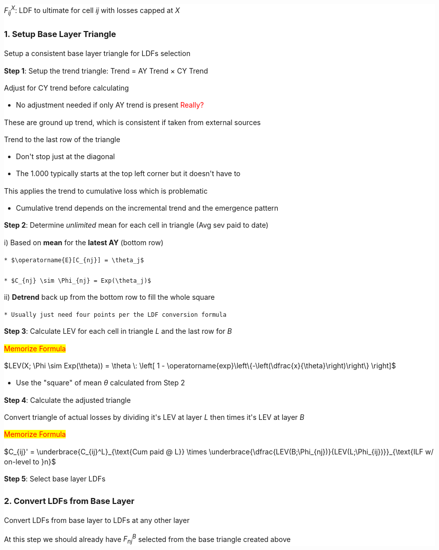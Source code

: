 $F_{ij}^X$: LDF to ultimate for cell $ij$ with losses capped at $X$

### 1. Setup Base Layer Triangle

Setup a consistent base layer triangle for LDFs selection

**Step 1**: Setup the trend triangle: Trend = AY Trend $\times$ CY Trend

Adjust for CY trend before calculating

* No adjustment needed if only AY trend is present <span style="color:red">Really?</span>

These are ground up trend, which is consistent if taken from external sources

Trend to the last row of the triangle

* Don't stop just at the diagonal

* The 1.000 typically starts at the top left corner but it doesn't have to

This applies the trend to cumulative loss which is problematic

* Cumulative trend depends on the incremental trend and the emergence pattern

**Step 2**: Determine *unlimited* mean for each cell in triangle (Avg sev paid to date)

i) Based on **mean** for the **latest AY** (bottom row)

    * $\operatorname{E}[C_{nj}] = \theta_j$

    * $C_{nj} \sim \Phi_{nj} = Exp(\theta_j)$
    
ii) **Detrend** back up from the bottom row to fill the whole square

    * Usually just need four points per the LDF conversion formula

**Step 3**: Calculate LEV for each cell in triangle $L$ and the last row for $B$

<span style="color:red;background:yellow">Memorize Formula</span>

$LEV(X; \Phi \sim Exp(\theta)) = \theta \: \left[ 1 - \operatorname{exp}\left\{-\left(\dfrac{x}{\theta}\right)\right\} \right]$

* Use the "square" of mean $\theta$ calculated from Step 2

**Step 4**: Calculate the adjusted triangle

Convert triangle of actual losses by dividing it's LEV at layer $L$ then times it's LEV at layer $B$

<span style="color:red;background:yellow">Memorize Formula</span>

$C_{ij}' = \underbrace{C_{ij}^L}_{\text{Cum paid @ L}} \times \underbrace{\dfrac{LEV(B;\Phi_{nj})}{LEV(L;\Phi_{ij})}}_{\text{ILF w/ on-level to }n}$

**Step 5**: Select base layer LDFs

### 2. Convert LDFs from Base Layer

Convert LDFs from base layer to LDFs at any other layer

At this step we should already have $F_{nj}^B$ selected from the base triangle created above
